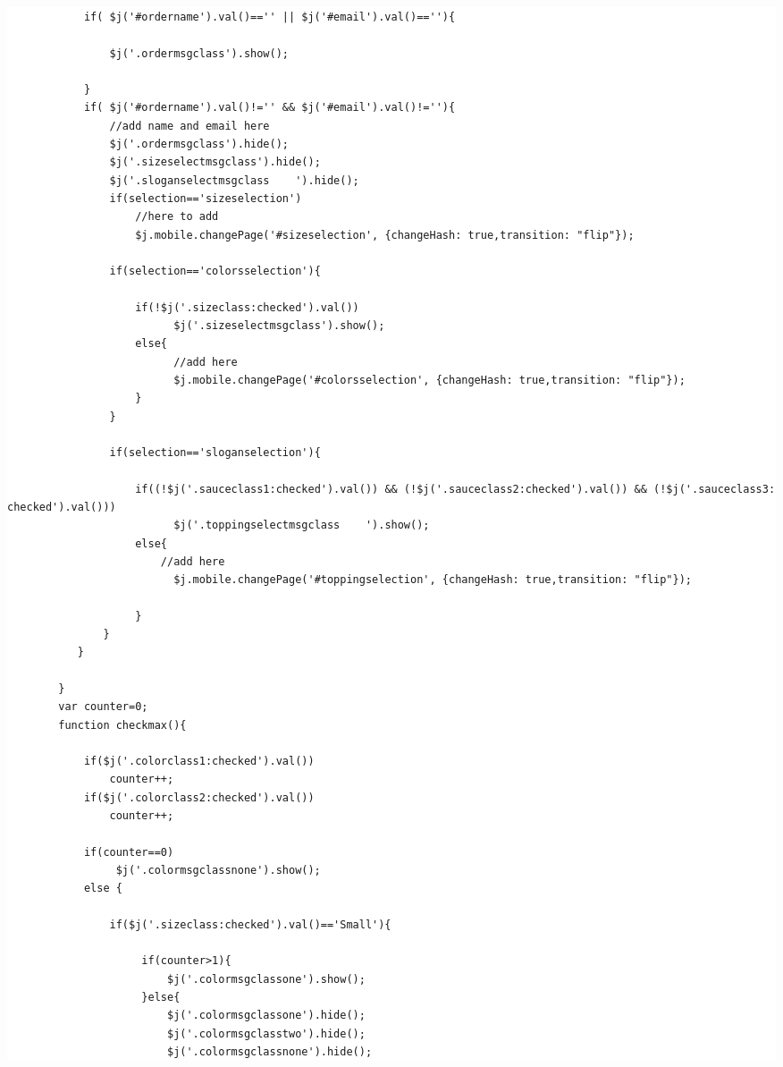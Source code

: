                 if( $j('#ordername').val()=='' || $j('#email').val()==''){
                    
                    $j('.ordermsgclass').show();
                    
                }
                if( $j('#ordername').val()!='' && $j('#email').val()!=''){
                    //add name and email here
                    $j('.ordermsgclass').hide();
                    $j('.sizeselectmsgclass').hide();
                    $j('.sloganselectmsgclass    ').hide();
                    if(selection=='sizeselection')
                        //here to add
                        $j.mobile.changePage('#sizeselection', {changeHash: true,transition: "flip"});
                        
                    if(selection=='colorsselection'){
                        
                        if(!$j('.sizeclass:checked').val())
                              $j('.sizeselectmsgclass').show();
                        else{
                              //add here
                              $j.mobile.changePage('#colorsselection', {changeHash: true,transition: "flip"});
                        }
                    }
                    
                    if(selection=='sloganselection'){

                        if((!$j('.sauceclass1:checked').val()) && (!$j('.sauceclass2:checked').val()) && (!$j('.sauceclass3:checked').val()))
                              $j('.toppingselectmsgclass    ').show();
                        else{
                            //add here
                              $j.mobile.changePage('#toppingselection', {changeHash: true,transition: "flip"});
                    
                        }
                   }
               }   
            
            }
            var counter=0;
            function checkmax(){
            
                if($j('.colorclass1:checked').val())
                    counter++;
                if($j('.colorclass2:checked').val())
                    counter++;
                
                if(counter==0)
                     $j('.colormsgclassnone').show(); 
                else {             
                
                    if($j('.sizeclass:checked').val()=='Small'){
                                   
                         if(counter>1){
                             $j('.colormsgclassone').show();
                         }else{
                             $j('.colormsgclassone').hide();
                             $j('.colormsgclasstwo').hide();
                             $j('.colormsgclassnone').hide(); 
                             